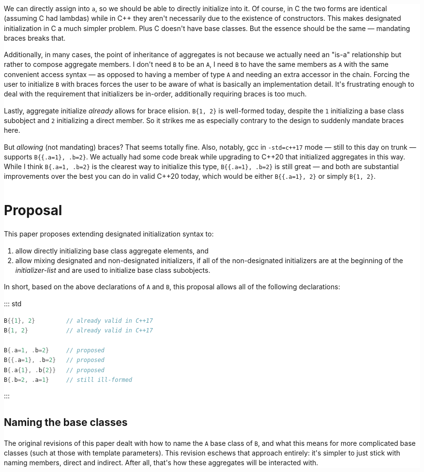 We can directly assign into `a`, so we should be able to directly initialize into it. Of course, in C the two forms are identical (assuming C had lambdas) while in C++ they aren't necessarily due to the existence of constructors. This makes designated initialization in C a much simpler problem. Plus C doesn't have base classes. But the essence should be the same — mandating braces breaks that.

Additionally, in many cases, the point of inheritance of aggregates is not because we actually need an "is-a" relationship but rather to compose aggregate members. I don't need `B` to be an `A`, I need `B` to have the same members as `A` with the same convenient access syntax — as opposed to having a member of type `A` and needing an extra accessor in the chain. Forcing the user to initialize `B` with braces forces the user to be aware of what is basically an implementation detail. It's frustrating enough to deal with the requirement that initializers be in-order, additionally requiring braces is too much.

Lastly, aggregate initialize _already_ allows for brace elision. `B{1, 2}` is well-formed today, despite the `1` initializing a base class subobject and `2` initializing a direct member. So it strikes me as especially contrary to the design to suddenly mandate braces here.

But _allowing_ (not mandating) braces? That seems totally fine. Also, notably, gcc in `-std=c++17` mode — still to this day on trunk — supports `B{{.a=1}, .b=2}`. We actually had some code break while upgrading to C++20 that initialized aggregates in this way. While I think `B{.a=1, .b=2}` is the clearest way to initialize this type, `B{{.a=1}, .b=2}` is still great — and both are substantial improvements over the best you can do in valid C++20 today, which would be either `B{{.a=1}, 2}` or simply `B{1, 2}`.


# Proposal

This paper proposes extending designated initialization syntax to:

1. allow directly initializing base class aggregate elements, and
2. allow mixing designated and non-designated initializers, if all of the non-designated initializers are at the beginning of the *initializer-list* and are used to initialize base class subobjects.

 In short, based on the above declarations of `A` and `B`, this proposal allows all of the following declarations:

::: std
```cpp
B{{1}, 2}         // already valid in C++17
B{1, 2}           // already valid in C++17

B{.a=1, .b=2}     // proposed
B{{.a=1}, .b=2}   // proposed
B{.a{1}, .b{2}}   // proposed
B{.b=2, .a=1}     // still ill-formed
```
:::

## Naming the base classes

The original revisions of this paper dealt with how to name the `A` base class of `B`, and what this means for more complicated base classes (such at those with template parameters). This revision eschews that approach entirely: it's simpler to just stick with naming members, direct and indirect. After all, that's how these aggregates will be interacted with.
